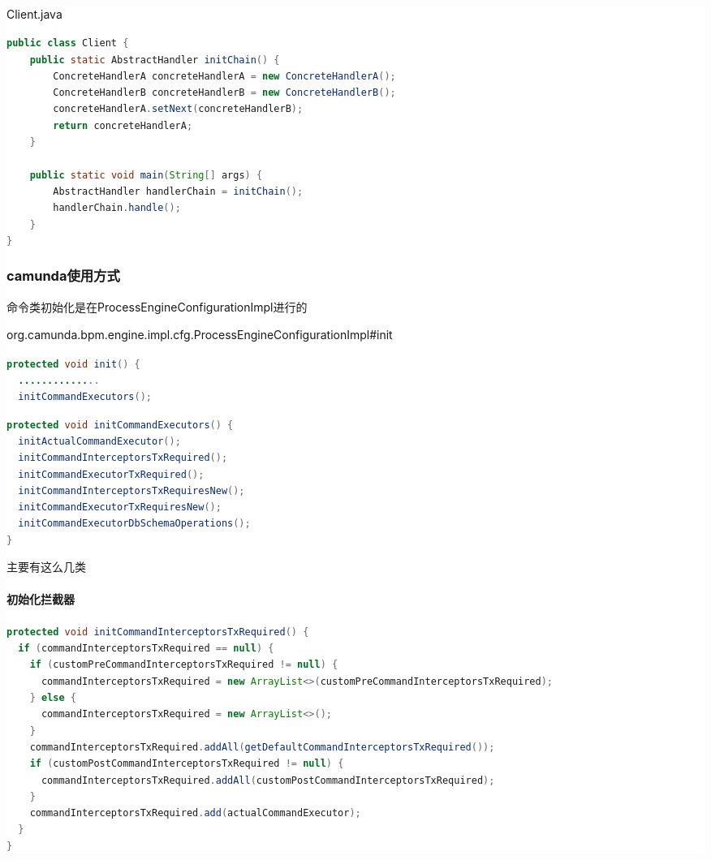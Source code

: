 Client.java

```java
public class Client {
    public static AbstractHandler initChain() {
        ConcreteHandlerA concreteHandlerA = new ConcreteHandlerA();
        ConcreteHandlerB concreteHandlerB = new ConcreteHandlerB();
        concreteHandlerA.setNext(concreteHandlerB);
        return concreteHandlerA;
    }

    public static void main(String[] args) {
        AbstractHandler handlerChain = initChain();
        handlerChain.handle();
    }
}
```
### camunda使用方式

命令类初始化是在ProcessEngineConfigurationImpl进行的

org.camunda.bpm.engine.impl.cfg.ProcessEngineConfigurationImpl#init

```java
protected void init() {
  ..............
  initCommandExecutors();
```

```java
protected void initCommandExecutors() {
  initActualCommandExecutor();
  initCommandInterceptorsTxRequired();
  initCommandExecutorTxRequired();
  initCommandInterceptorsTxRequiresNew();
  initCommandExecutorTxRequiresNew();
  initCommandExecutorDbSchemaOperations();
}
```

主要有这么几类

#### 初始化拦截器

```java
protected void initCommandInterceptorsTxRequired() {
  if (commandInterceptorsTxRequired == null) {
    if (customPreCommandInterceptorsTxRequired != null) {
      commandInterceptorsTxRequired = new ArrayList<>(customPreCommandInterceptorsTxRequired);
    } else {
      commandInterceptorsTxRequired = new ArrayList<>();
    }
    commandInterceptorsTxRequired.addAll(getDefaultCommandInterceptorsTxRequired());
    if (customPostCommandInterceptorsTxRequired != null) {
      commandInterceptorsTxRequired.addAll(customPostCommandInterceptorsTxRequired);
    }
    commandInterceptorsTxRequired.add(actualCommandExecutor);
  }
}
```
